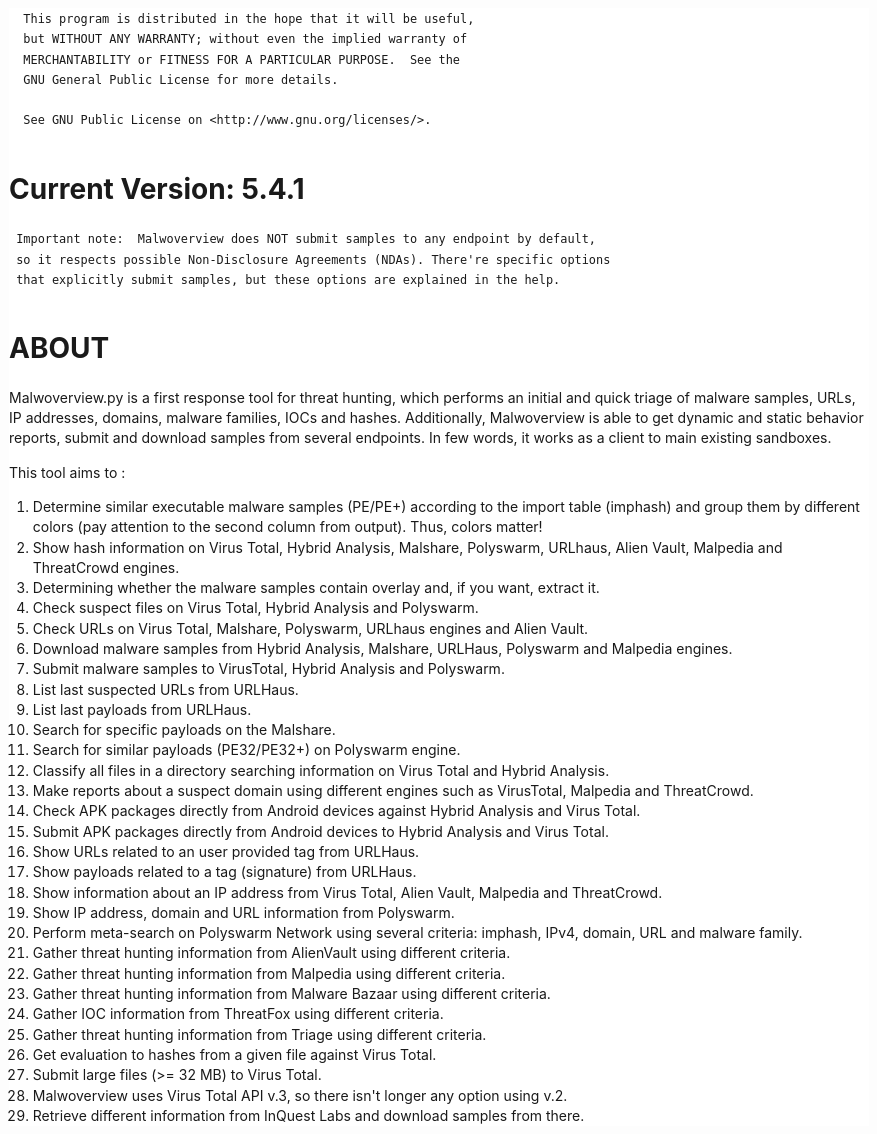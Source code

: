       This program is distributed in the hope that it will be useful,
      but WITHOUT ANY WARRANTY; without even the implied warranty of
      MERCHANTABILITY or FITNESS FOR A PARTICULAR PURPOSE.  See the
      GNU General Public License for more details.

      See GNU Public License on <http://www.gnu.org/licenses/>.


# Current Version: 5.4.1

     Important note:  Malwoverview does NOT submit samples to any endpoint by default, 
     so it respects possible Non-Disclosure Agreements (NDAs). There're specific options
     that explicitly submit samples, but these options are explained in the help.


# ABOUT

Malwoverview.py is a first response tool for threat hunting, which performs an initial and quick 
triage of malware samples, URLs, IP addresses, domains, malware families, IOCs and hashes. Additionally,
Malwoverview is able to get dynamic and static behavior reports, submit and download samples
from several endpoints. In few words, it works as a client to main existing sandboxes. 

This tool aims to : 

1. Determine similar executable malware samples (PE/PE+) according to the import table (imphash) and group 
   them by different colors (pay attention to the second column from output). Thus, colors matter!
2. Show hash information on Virus Total, Hybrid Analysis, Malshare, Polyswarm, URLhaus, Alien Vault, 
   Malpedia and ThreatCrowd engines. 
3. Determining whether the malware samples contain overlay and, if you want, extract it. 
4. Check suspect files on Virus Total, Hybrid Analysis and Polyswarm.
5. Check URLs on Virus Total, Malshare, Polyswarm, URLhaus engines and Alien Vault. 
6. Download malware samples from Hybrid Analysis, Malshare, URLHaus, Polyswarm and Malpedia engines.
7. Submit malware samples to VirusTotal, Hybrid Analysis and Polyswarm.
8. List last suspected URLs from URLHaus.
9. List last payloads from URLHaus. 
10. Search for specific payloads on the Malshare.
11. Search for similar payloads (PE32/PE32+) on Polyswarm engine.
12. Classify all files in a directory searching information on Virus Total and Hybrid Analysis. 
13. Make reports about a suspect domain using different engines such as VirusTotal, Malpedia and 
    ThreatCrowd. 
14. Check APK packages directly from Android devices against Hybrid Analysis and Virus Total. 
15. Submit APK packages directly from Android devices to Hybrid Analysis and Virus Total. 
16. Show URLs related to an user provided tag from URLHaus.
17. Show payloads related to a tag (signature) from URLHaus.
18. Show information about an IP address from Virus Total, Alien Vault, Malpedia and ThreatCrowd.
19. Show IP address, domain and URL information from Polyswarm. 
21. Perform meta-search on Polyswarm Network using several criteria: imphash, IPv4, domain, URL and
    malware family. 
22. Gather threat hunting information from AlienVault using different criteria. 
23. Gather threat hunting information from Malpedia using different criteria. 
24. Gather threat hunting information from Malware Bazaar using different criteria. 
25. Gather IOC information from ThreatFox using different criteria. 
26. Gather threat hunting information from Triage using different criteria. 
27. Get evaluation to hashes from a given file against Virus Total. 
28. Submit large files (>= 32 MB) to Virus Total. 
29. Malwoverview uses Virus Total API v.3, so there isn't longer any option using v.2.
30. Retrieve different information from InQuest Labs and download samples from there. 
